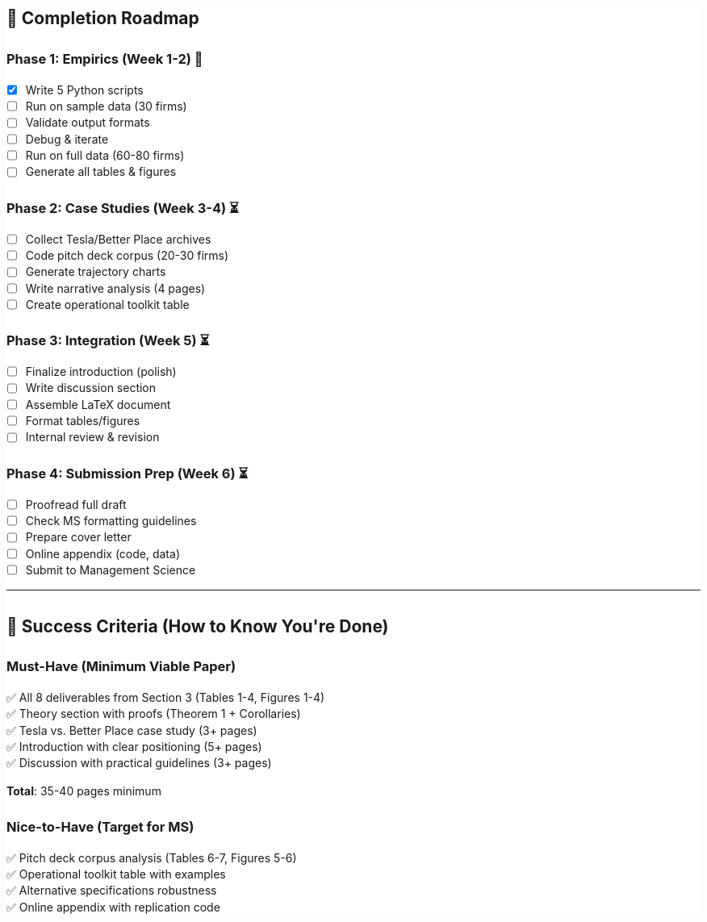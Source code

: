 
## 📅 Completion Roadmap

### Phase 1: Empirics (Week 1-2) 🚧
- [x] Write 5 Python scripts
- [ ] Run on sample data (30 firms)
- [ ] Validate output formats
- [ ] Debug & iterate
- [ ] Run on full data (60-80 firms)
- [ ] Generate all tables & figures

### Phase 2: Case Studies (Week 3-4) ⏳
- [ ] Collect Tesla/Better Place archives
- [ ] Code pitch deck corpus (20-30 firms)
- [ ] Generate trajectory charts
- [ ] Write narrative analysis (4 pages)
- [ ] Create operational toolkit table

### Phase 3: Integration (Week 5) ⏳
- [ ] Finalize introduction (polish)
- [ ] Write discussion section
- [ ] Assemble LaTeX document
- [ ] Format tables/figures
- [ ] Internal review & revision

### Phase 4: Submission Prep (Week 6) ⏳
- [ ] Proofread full draft
- [ ] Check MS formatting guidelines
- [ ] Prepare cover letter
- [ ] Online appendix (code, data)
- [ ] Submit to Management Science

---

## 🎯 Success Criteria (How to Know You're Done)

### Must-Have (Minimum Viable Paper)
✅ All 8 deliverables from Section 3 (Tables 1-4, Figures 1-4)  
✅ Theory section with proofs (Theorem 1 + Corollaries)  
✅ Tesla vs. Better Place case study (3+ pages)  
✅ Introduction with clear positioning (5+ pages)  
✅ Discussion with practical guidelines (3+ pages)  

**Total**: 35-40 pages minimum

### Nice-to-Have (Target for MS)
✅ Pitch deck corpus analysis (Tables 6-7, Figures 5-6)  
✅ Operational toolkit table with examples  
✅ Alternative specifications robustness  
✅ Online appendix with replication code  
